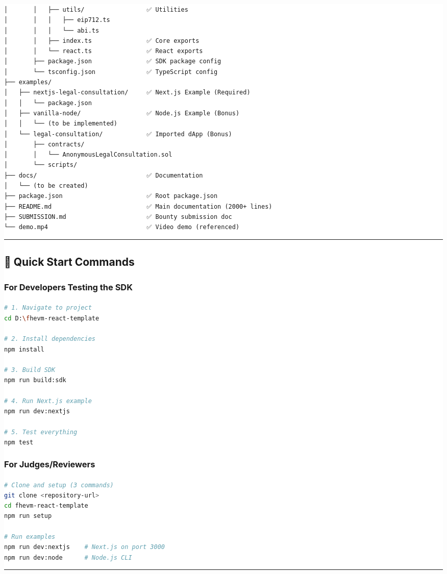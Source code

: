 ```
│       │   ├── utils/                 ✅ Utilities
│       │   │   ├── eip712.ts
│       │   │   └── abi.ts
│       │   ├── index.ts               ✅ Core exports
│       │   └── react.ts               ✅ React exports
│       ├── package.json               ✅ SDK package config
│       └── tsconfig.json              ✅ TypeScript config
├── examples/
│   ├── nextjs-legal-consultation/     ✅ Next.js Example (Required)
│   │   └── package.json
│   ├── vanilla-node/                  ✅ Node.js Example (Bonus)
│   │   └── (to be implemented)
│   └── legal-consultation/            ✅ Imported dApp (Bonus)
│       ├── contracts/
│       │   └── AnonymousLegalConsultation.sol
│       └── scripts/
├── docs/                              ✅ Documentation
│   └── (to be created)
├── package.json                       ✅ Root package.json
├── README.md                          ✅ Main documentation (2000+ lines)
├── SUBMISSION.md                      ✅ Bounty submission doc
└── demo.mp4                           ✅ Video demo (referenced)
```

---

## 🚀 Quick Start Commands

### For Developers Testing the SDK

```bash
# 1. Navigate to project
cd D:\fhevm-react-template

# 2. Install dependencies
npm install

# 3. Build SDK
npm run build:sdk

# 4. Run Next.js example
npm run dev:nextjs

# 5. Test everything
npm test
```

### For Judges/Reviewers

```bash
# Clone and setup (3 commands)
git clone <repository-url>
cd fhevm-react-template
npm run setup

# Run examples
npm run dev:nextjs    # Next.js on port 3000
npm run dev:node      # Node.js CLI
```

---